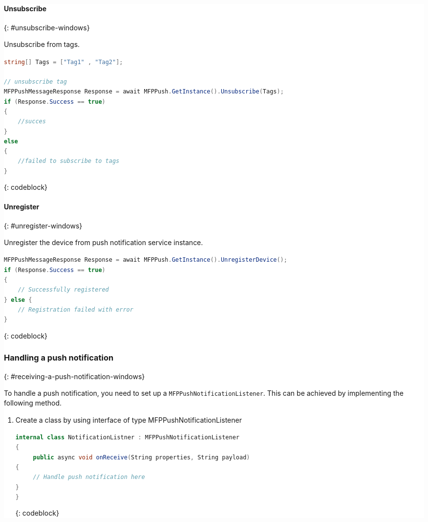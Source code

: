 #### Unsubscribe
{: #unsubscribe-windows}

Unsubscribe from tags.

```csharp
string[] Tags = ["Tag1" , "Tag2"];

// unsubscribe tag
MFPPushMessageResponse Response = await MFPPush.GetInstance().Unsubscribe(Tags);
if (Response.Success == true)
{
    //succes
}
else
{
    //failed to subscribe to tags
}
```
{: codeblock}

#### Unregister
{: #unregister-windows}

Unregister the device from push notification service instance.

```csharp
MFPPushMessageResponse Response = await MFPPush.GetInstance().UnregisterDevice();         
if (Response.Success == true)
{
    // Successfully registered
} else {
    // Registration failed with error
}
```
{: codeblock}

### Handling a push notification
{: #receiving-a-push-notification-windows}

To handle a push notification, you need to set up a `MFPPushNotificationListener`. This can be achieved by implementing the following method.

1. Create a class by using interface of type MFPPushNotificationListener

   ```csharp
   internal class NotificationListner : MFPPushNotificationListener
   {
        public async void onReceive(String properties, String payload)
   {
        // Handle push notification here      
   }
   }
   ```
   {: codeblock}

